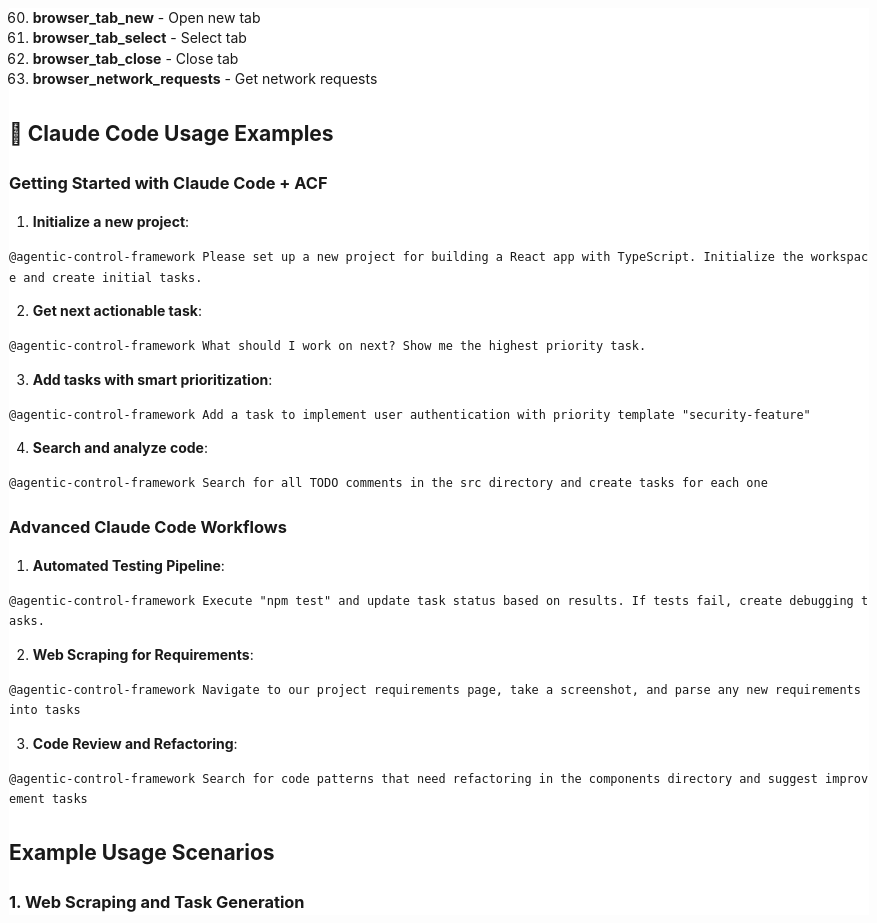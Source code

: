 60. **browser_tab_new** - Open new tab
61. **browser_tab_select** - Select tab
62. **browser_tab_close** - Close tab
63. **browser_network_requests** - Get network requests

## 🎯 Claude Code Usage Examples

### Getting Started with Claude Code + ACF

1. **Initialize a new project**:
```
@agentic-control-framework Please set up a new project for building a React app with TypeScript. Initialize the workspace and create initial tasks.
```

2. **Get next actionable task**:
```
@agentic-control-framework What should I work on next? Show me the highest priority task.
```

3. **Add tasks with smart prioritization**:
```
@agentic-control-framework Add a task to implement user authentication with priority template "security-feature"
```

4. **Search and analyze code**:
```
@agentic-control-framework Search for all TODO comments in the src directory and create tasks for each one
```

### Advanced Claude Code Workflows

1. **Automated Testing Pipeline**:
```
@agentic-control-framework Execute "npm test" and update task status based on results. If tests fail, create debugging tasks.
```

2. **Web Scraping for Requirements**:
```
@agentic-control-framework Navigate to our project requirements page, take a screenshot, and parse any new requirements into tasks
```

3. **Code Review and Refactoring**:
```
@agentic-control-framework Search for code patterns that need refactoring in the components directory and suggest improvement tasks
```

## Example Usage Scenarios

### 1. Web Scraping and Task Generation

